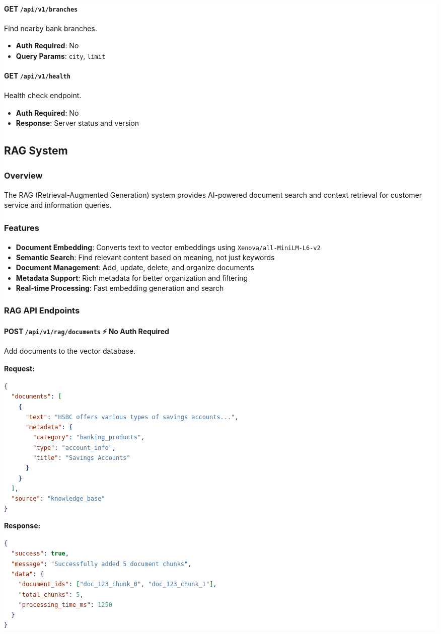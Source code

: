 #### GET `/api/v1/branches`
Find nearby bank branches.
- **Auth Required**: No
- **Query Params**: `city`, `limit`

#### GET `/api/v1/health`
Health check endpoint.
- **Auth Required**: No
- **Response**: Server status and version

## RAG System

### Overview
The RAG (Retrieval-Augmented Generation) system provides AI-powered document search and context retrieval for customer service and information queries.

### Features
- **Document Embedding**: Converts text to vector embeddings using `Xenova/all-MiniLM-L6-v2`
- **Semantic Search**: Find relevant content based on meaning, not just keywords
- **Document Management**: Add, update, delete, and organize documents
- **Metadata Support**: Rich metadata for better organization and filtering
- **Real-time Processing**: Fast embedding generation and search

### RAG API Endpoints

#### POST `/api/v1/rag/documents` ⚡ **No Auth Required**
Add documents to the vector database.

**Request:**
```json
{
  "documents": [
    {
      "text": "HSBC offers various types of savings accounts...",
      "metadata": {
        "category": "banking_products",
        "type": "account_info",
        "title": "Savings Accounts"
      }
    }
  ],
  "source": "knowledge_base"
}
```

**Response:**
```json
{
  "success": true,
  "message": "Successfully added 5 document chunks",
  "data": {
    "document_ids": ["doc_123_chunk_0", "doc_123_chunk_1"],
    "total_chunks": 5,
    "processing_time_ms": 1250
  }
}
```
